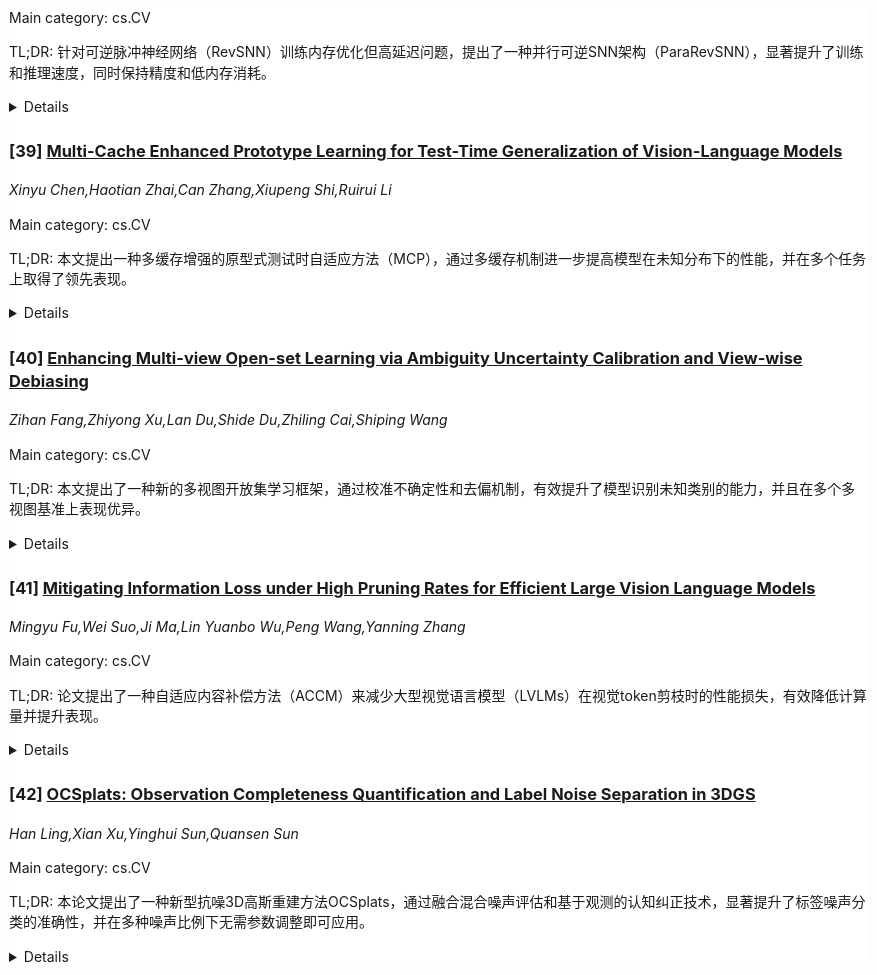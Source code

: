 Main category: cs.CV

TL;DR: 针对可逆脉冲神经网络（RevSNN）训练内存优化但高延迟问题，提出了一种并行可逆SNN架构（ParaRevSNN），显著提升了训练和推理速度，同时保持精度和低内存消耗。


<details><summary>Details</summary></details>


### [39] [Multi-Cache Enhanced Prototype Learning for Test-Time Generalization of Vision-Language Models](https://arxiv.org/abs/2508.01225)
*Xinyu Chen,Haotian Zhai,Can Zhang,Xiupeng Shi,Ruirui Li*

Main category: cs.CV

TL;DR: 本文提出一种多缓存增强的原型式测试时自适应方法（MCP），通过多缓存机制进一步提高模型在未知分布下的性能，并在多个任务上取得了领先表现。


<details><summary>Details</summary></details>


### [40] [Enhancing Multi-view Open-set Learning via Ambiguity Uncertainty Calibration and View-wise Debiasing](https://arxiv.org/abs/2508.01227)
*Zihan Fang,Zhiyong Xu,Lan Du,Shide Du,Zhiling Cai,Shiping Wang*

Main category: cs.CV

TL;DR: 本文提出了一种新的多视图开放集学习框架，通过校准不确定性和去偏机制，有效提升了模型识别未知类别的能力，并且在多个多视图基准上表现优异。


<details><summary>Details</summary></details>


### [41] [Mitigating Information Loss under High Pruning Rates for Efficient Large Vision Language Models](https://arxiv.org/abs/2508.01236)
*Mingyu Fu,Wei Suo,Ji Ma,Lin Yuanbo Wu,Peng Wang,Yanning Zhang*

Main category: cs.CV

TL;DR: 论文提出了一种自适应内容补偿方法（ACCM）来减少大型视觉语言模型（LVLMs）在视觉token剪枝时的性能损失，有效降低计算量并提升表现。


<details><summary>Details</summary></details>


### [42] [OCSplats: Observation Completeness Quantification and Label Noise Separation in 3DGS](https://arxiv.org/abs/2508.01239)
*Han Ling,Xian Xu,Yinghui Sun,Quansen Sun*

Main category: cs.CV

TL;DR: 本论文提出了一种新型抗噪3D高斯重建方法OCSplats，通过融合混合噪声评估和基于观测的认知纠正技术，显著提升了标签噪声分类的准确性，并在多种噪声比例下无需参数调整即可应用。


<details>
  <summary>Details</summary>
Motivation: 现有3DGS抗噪方法，无法高效区分噪声或需针对每个场景调整超参数，实际应用难度大。实际场景中的物体运动、非朗伯表面和阴影常导致重建错误，亟需更通用、自动化的抗噪方法。
